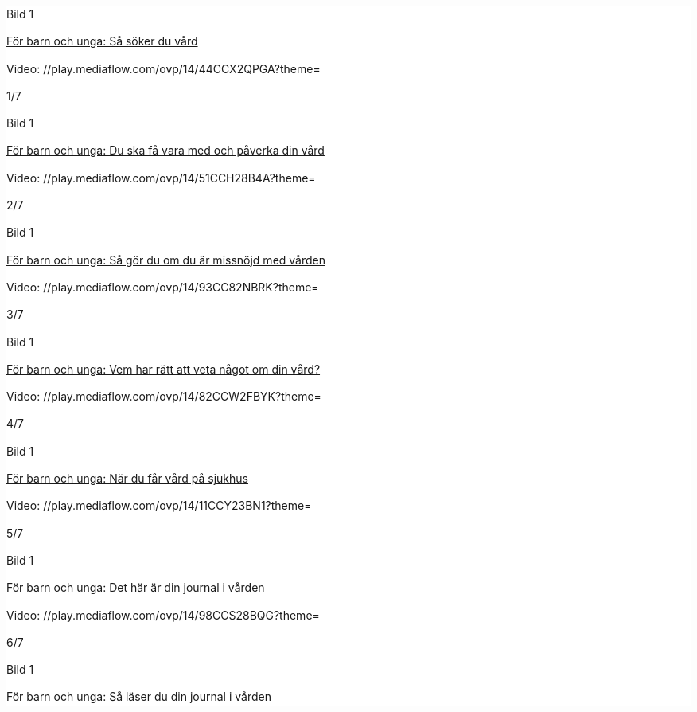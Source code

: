 Bild 1

[För barn och unga: Så söker du vård](https://www.1177.se/sa-fungerar-varden/lagar-och-bestammelser/for-dig-som-ar-barn-eller-ung-filmer-om-dina-rattigheter-i-varden/sa-soker-du-vard/)

Video: //play.mediaflow.com/ovp/14/44CCX2QPGA?theme=

1/7

Bild 1

[För barn och unga: Du ska få vara med och påverka din vård](https://www.1177.se/sa-fungerar-varden/lagar-och-bestammelser/for-dig-som-ar-barn-eller-ung-filmer-om-dina-rattigheter-i-varden/du-ska-fa-vara-med-och-paverkar-din-vard/)

Video: //play.mediaflow.com/ovp/14/51CCH28B4A?theme=

2/7

Bild 1

[För barn och unga: Så gör du om du är missnöjd med vården](https://www.1177.se/sa-fungerar-varden/lagar-och-bestammelser/for-dig-som-ar-barn-eller-ung-filmer-om-dina-rattigheter-i-varden/sa-gor-du-om-du-ar-missnojd-med-varden/)

Video: //play.mediaflow.com/ovp/14/93CC82NBRK?theme=

3/7

Bild 1

[För barn och unga: Vem har rätt att veta något om din vård?](https://www.1177.se/sa-fungerar-varden/lagar-och-bestammelser/for-dig-som-ar-barn-eller-ung-filmer-om-dina-rattigheter-i-varden/vem-har-ratt-att-veta-nagot-om-din-vard/)

Video: //play.mediaflow.com/ovp/14/82CCW2FBYK?theme=

4/7

Bild 1

[För barn och unga: När du får vård på sjukhus](https://www.1177.se/sa-fungerar-varden/lagar-och-bestammelser/for-dig-som-ar-barn-eller-ung-filmer-om-dina-rattigheter-i-varden/nar-du-far-vard-pa-sjukhus/)

Video: //play.mediaflow.com/ovp/14/11CCY23BN1?theme=

5/7

Bild 1

[För barn och unga: Det här är din journal i vården](https://www.1177.se/sa-fungerar-varden/lagar-och-bestammelser/for-dig-som-ar-barn-eller-ung-filmer-om-dina-rattigheter-i-varden/det-har-ar-din-journal-i-varden/)

Video: //play.mediaflow.com/ovp/14/98CCS28BQG?theme=

6/7

Bild 1

[För barn och unga: Så läser du din journal i vården](https://www.1177.se/sa-fungerar-varden/lagar-och-bestammelser/for-dig-som-ar-barn-eller-ung-filmer-om-dina-rattigheter-i-varden/sa-laser-du-din-journal-i-varden/)
